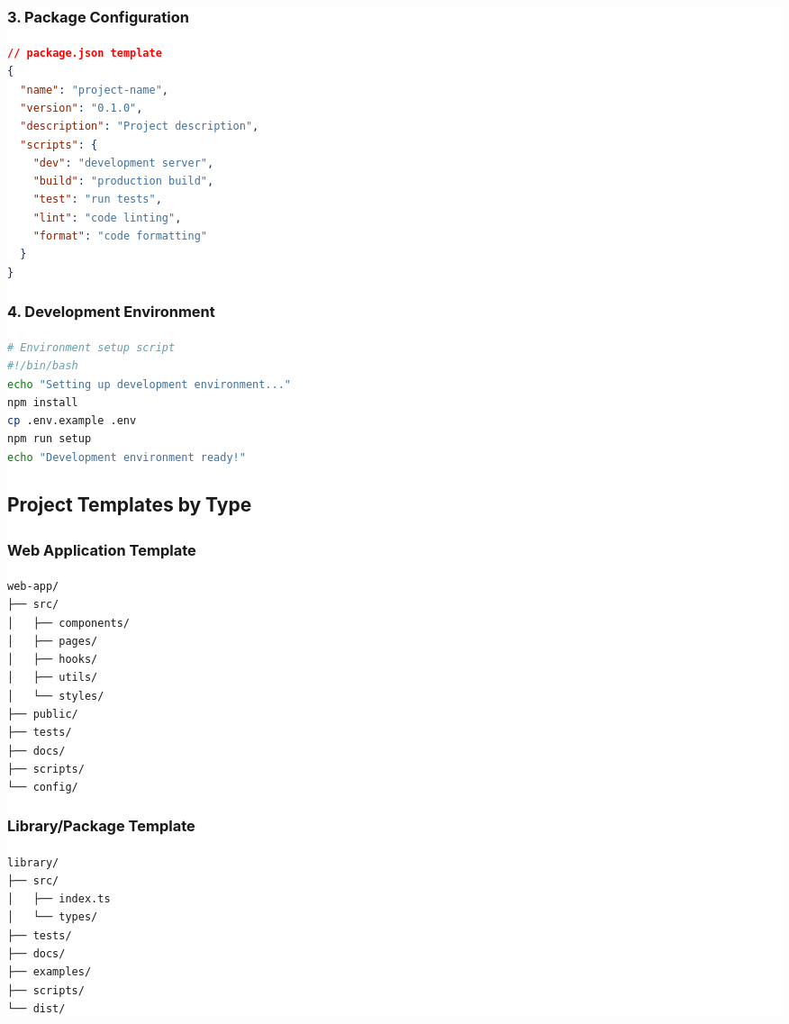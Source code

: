 ### 3. Package Configuration
```json
// package.json template
{
  "name": "project-name",
  "version": "0.1.0",
  "description": "Project description",
  "scripts": {
    "dev": "development server",
    "build": "production build",
    "test": "run tests",
    "lint": "code linting",
    "format": "code formatting"
  }
}
```

### 4. Development Environment
```bash
# Environment setup script
#!/bin/bash
echo "Setting up development environment..."
npm install
cp .env.example .env
npm run setup
echo "Development environment ready!"
```

## Project Templates by Type

### Web Application Template
```
web-app/
├── src/
│   ├── components/
│   ├── pages/
│   ├── hooks/
│   ├── utils/
│   └── styles/
├── public/
├── tests/
├── docs/
├── scripts/
└── config/
```

### Library/Package Template
```
library/
├── src/
│   ├── index.ts
│   └── types/
├── tests/
├── docs/
├── examples/
├── scripts/
└── dist/
```
